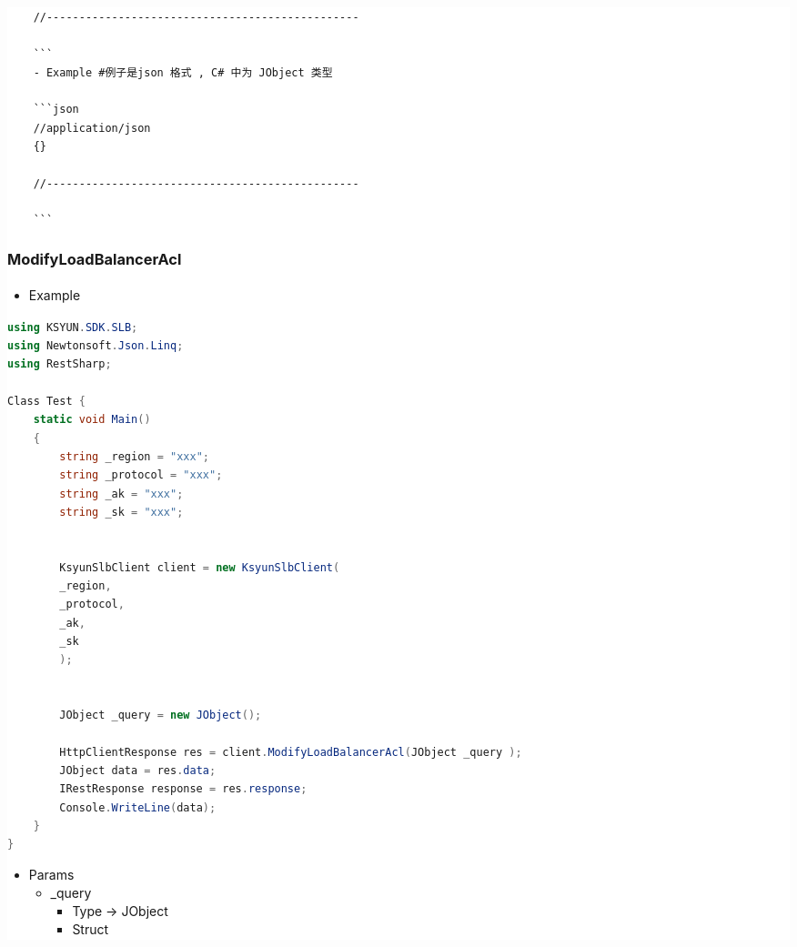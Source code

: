         //------------------------------------------------

        ```
        - Example #例子是json 格式 , C# 中为 JObject 类型
            
        ```json
        //application/json
        {}

        //------------------------------------------------

        ```

### ModifyLoadBalancerAcl

- Example

```c#
using KSYUN.SDK.SLB;
using Newtonsoft.Json.Linq;
using RestSharp;

Class Test {
    static void Main()
    {
        string _region = "xxx";
        string _protocol = "xxx";
        string _ak = "xxx";
        string _sk = "xxx";


        KsyunSlbClient client = new KsyunSlbClient(
        _region,
        _protocol,
        _ak,
        _sk
        );


        JObject _query = new JObject();

        HttpClientResponse res = client.ModifyLoadBalancerAcl(JObject _query );
        JObject data = res.data;
        IRestResponse response = res.response;
        Console.WriteLine(data);
    }
}

```

- Params
    - _query
        - Type -> JObject
        - Struct  
         